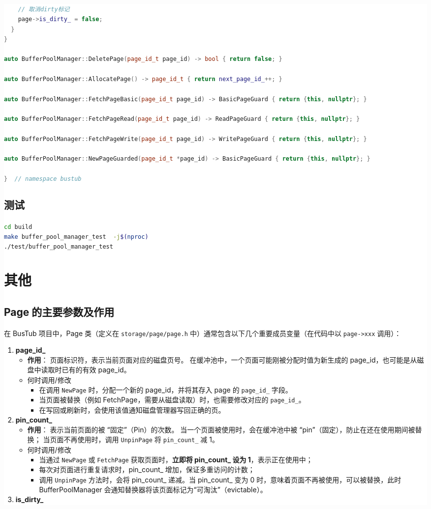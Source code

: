 ```cpp
    // 取消dirty标记
    page->is_dirty_ = false;
  }
}

auto BufferPoolManager::DeletePage(page_id_t page_id) -> bool { return false; }

auto BufferPoolManager::AllocatePage() -> page_id_t { return next_page_id_++; }

auto BufferPoolManager::FetchPageBasic(page_id_t page_id) -> BasicPageGuard { return {this, nullptr}; }

auto BufferPoolManager::FetchPageRead(page_id_t page_id) -> ReadPageGuard { return {this, nullptr}; }

auto BufferPoolManager::FetchPageWrite(page_id_t page_id) -> WritePageGuard { return {this, nullptr}; }

auto BufferPoolManager::NewPageGuarded(page_id_t *page_id) -> BasicPageGuard { return {this, nullptr}; }

}  // namespace bustub

```







## 测试

```bash
cd build
make buffer_pool_manager_test  -j$(nproc)
./test/buffer_pool_manager_test
```



# 其他

## Page 的主要参数及作用

在 BusTub 项目中，Page 类（定义在 `storage/page/page.h` 中）通常包含以下几个重要成员变量（在代码中以 `page->xxx` 调用）：

1. **page_id_**
   - **作用**：
     页面标识符，表示当前页面对应的磁盘页号。
     在缓冲池中，一个页面可能刚被分配时值为新生成的 page_id，也可能是从磁盘中读取时已有的有效 page_id。
   - 何时调用/修改
     - 在调用 `NewPage` 时，分配一个新的 page_id，并将其存入 page 的 `page_id_` 字段。
     - 当页面被替换（例如 FetchPage，需要从磁盘读取）时，也需要修改对应的 `page_id_`。
     - 在写回或刷新时，会使用该值通知磁盘管理器写回正确的页。
2. **pin_count_**
   - **作用**：
     表示当前页面的被 “固定”（Pin）的次数。
     当一个页面被使用时，会在缓冲池中被 “pin”（固定），防止在还在使用期间被替换；
     当页面不再使用时，调用 `UnpinPage` 将 `pin_count_` 减 1。
   - 何时调用/修改
     - 当通过 `NewPage` 或 `FetchPage` 获取页面时，**立即将 pin_count_ 设为 1**，表示正在使用中；
     - 每次对页面进行重复请求时，pin_count_ 增加，保证多重访问的计数；
     - 调用 `UnpinPage` 方法时，会将 pin_count_ 递减。当 pin_count_ 变为 0 时，意味着页面不再被使用，可以被替换，此时 BufferPoolManager 会通知替换器将该页面标记为“可淘汰”（evictable）。
3. **is_dirty_**
